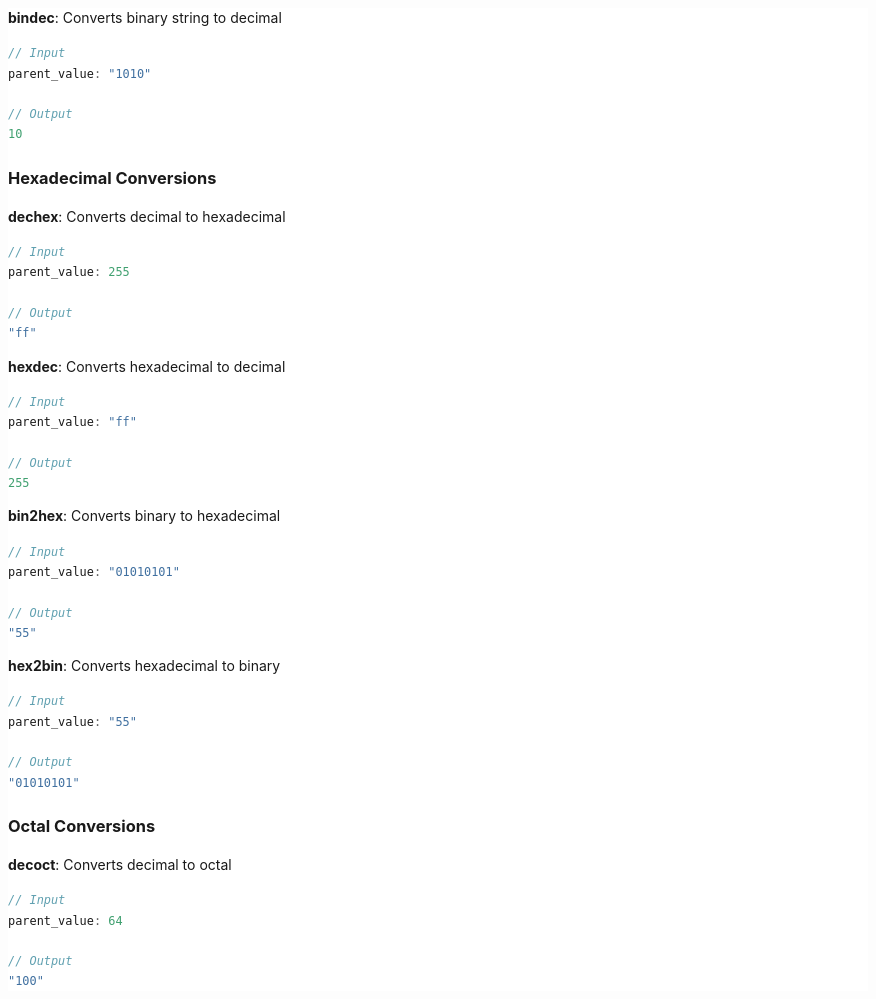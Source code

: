 **bindec**: Converts binary string to decimal
```javascript
// Input
parent_value: "1010"

// Output
10
```

### Hexadecimal Conversions

**dechex**: Converts decimal to hexadecimal
```javascript
// Input
parent_value: 255

// Output
"ff"
```

**hexdec**: Converts hexadecimal to decimal
```javascript
// Input
parent_value: "ff"

// Output
255
```

**bin2hex**: Converts binary to hexadecimal
```javascript
// Input
parent_value: "01010101"

// Output
"55"
```

**hex2bin**: Converts hexadecimal to binary
```javascript
// Input
parent_value: "55"

// Output
"01010101"
```

### Octal Conversions

**decoct**: Converts decimal to octal
```javascript
// Input
parent_value: 64

// Output
"100"
```
